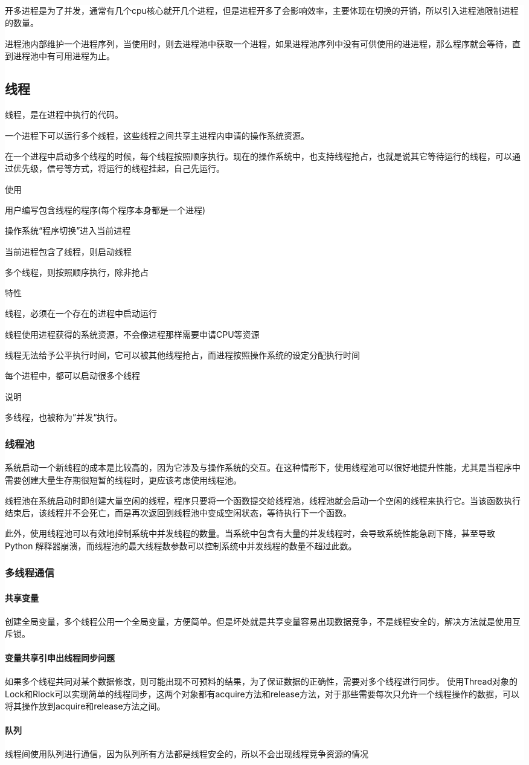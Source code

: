 开多进程是为了并发，通常有几个cpu核心就开几个进程，但是进程开多了会影响效率，主要体现在切换的开销，所以引入进程池限制进程的数量。

进程池内部维护一个进程序列，当使用时，则去进程池中获取一个进程，如果进程池序列中没有可供使用的进进程，那么程序就会等待，直到进程池中有可用进程为止。

## 线程

线程，是在进程中执行的代码。

一个进程下可以运行多个线程，这些线程之间共享主进程内申请的操作系统资源。

在一个进程中启动多个线程的时候，每个线程按照顺序执行。现在的操作系统中，也支持线程抢占，也就是说其它等待运行的线程，可以通过优先级，信号等方式，将运行的线程挂起，自己先运行。

使用

用户编写包含线程的程序(每个程序本身都是一个进程)

操作系统“程序切换”进入当前进程

当前进程包含了线程，则启动线程

多个线程，则按照顺序执行，除非抢占

特性

线程，必须在一个存在的进程中启动运行

线程使用进程获得的系统资源，不会像进程那样需要申请CPU等资源

线程无法给予公平执行时间，它可以被其他线程抢占，而进程按照操作系统的设定分配执行时间

每个进程中，都可以启动很多个线程

说明

多线程，也被称为”并发“执行。

### 线程池

系统启动一个新线程的成本是比较高的，因为它涉及与操作系统的交互。在这种情形下，使用线程池可以很好地提升性能，尤其是当程序中需要创建大量生存期很短暂的线程时，更应该考虑使用线程池。

线程池在系统启动时即创建大量空闲的线程，程序只要将一个函数提交给线程池，线程池就会启动一个空闲的线程来执行它。当该函数执行结束后，该线程并不会死亡，而是再次返回到线程池中变成空闲状态，等待执行下一个函数。

此外，使用线程池可以有效地控制系统中并发线程的数量。当系统中包含有大量的并发线程时，会导致系统性能急剧下降，甚至导致 Python 解释器崩溃，而线程池的最大线程数参数可以控制系统中并发线程的数量不超过此数。

### 多线程通信

#### 共享变量

创建全局变量，多个线程公用一个全局变量，方便简单。但是坏处就是共享变量容易出现数据竞争，不是线程安全的，解决方法就是使用互斥锁。

#### 变量共享引申出线程同步问题

如果多个线程共同对某个数据修改，则可能出现不可预料的结果，为了保证数据的正确性，需要对多个线程进行同步。 使用Thread对象的Lock和Rlock可以实现简单的线程同步，这两个对象都有acquire方法和release方法，对于那些需要每次只允许一个线程操作的数据，可以将其操作放到acquire和release方法之间。

#### 队列

线程间使用队列进行通信，因为队列所有方法都是线程安全的，所以不会出现线程竞争资源的情况
